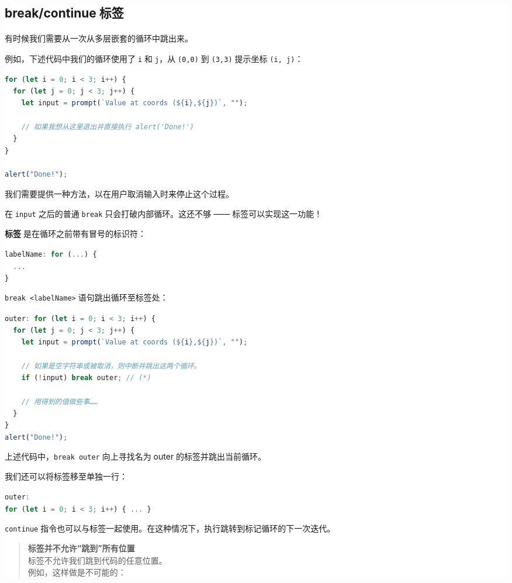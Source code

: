 ## break/continue 标签

有时候我们需要从一次从多层嵌套的循环中跳出来。

例如，下述代码中我们的循环使用了 `i` 和 `j`，从 `(0,0)` 到 `(3,3)` 提示坐标 `(i, j)`：

```js
for (let i = 0; i < 3; i++) {
  for (let j = 0; j < 3; j++) {
    let input = prompt(`Value at coords (${i},${j})`, "");

    // 如果我想从这里退出并直接执行 alert('Done!')
  }
}

alert("Done!");
```

我们需要提供一种方法，以在用户取消输入时来停止这个过程。

在 `input` 之后的普通 `break` 只会打破内部循环。这还不够 —— 标签可以实现这一功能！

**标签** 是在循环之前带有冒号的标识符：

```js
labelName: for (...) {
  ...
}
```

`break <labelName>` 语句跳出循环至标签处：

```js
outer: for (let i = 0; i < 3; i++) {
  for (let j = 0; j < 3; j++) {
    let input = prompt(`Value at coords (${i},${j})`, "");

    // 如果是空字符串或被取消，则中断并跳出这两个循环。
    if (!input) break outer; // (*)

    // 用得到的值做些事……
  }
}
alert("Done!");
```

上述代码中，`break outer` 向上寻找名为 outer 的标签并跳出当前循环。

我们还可以将标签移至单独一行：

```js
outer:
for (let i = 0; i < 3; i++) { ... }
```

`continue` 指令也可以与标签一起使用。在这种情况下，执行跳转到标记循环的下一次迭代。

> **标签并不允许“跳到”所有位置**<br/>
> 标签不允许我们跳到代码的任意位置。<br/>
> 例如，这样做是不可能的：
